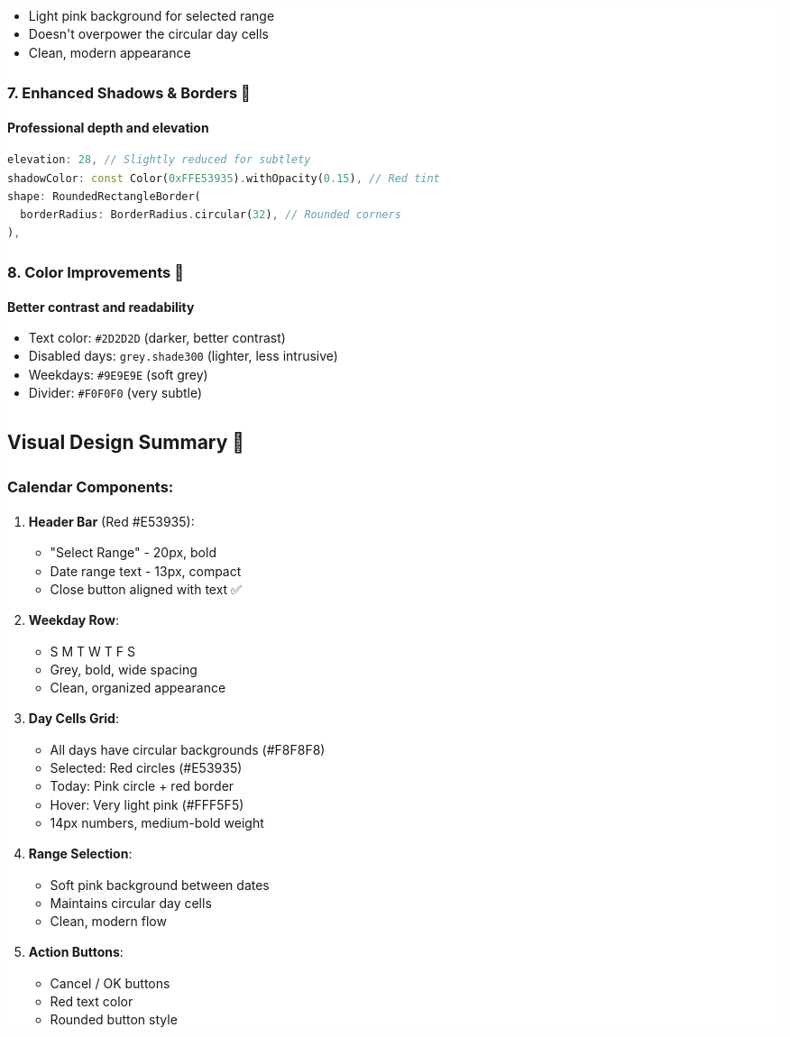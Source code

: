 - Light pink background for selected range
- Doesn't overpower the circular day cells
- Clean, modern appearance

### 7. Enhanced Shadows & Borders 🌟
**Professional depth and elevation**

```dart
elevation: 28, // Slightly reduced for subtlety
shadowColor: const Color(0xFFE53935).withOpacity(0.15), // Red tint
shape: RoundedRectangleBorder(
  borderRadius: BorderRadius.circular(32), // Rounded corners
),
```

### 8. Color Improvements 🎨
**Better contrast and readability**

- Text color: `#2D2D2D` (darker, better contrast)
- Disabled days: `grey.shade300` (lighter, less intrusive)
- Weekdays: `#9E9E9E` (soft grey)
- Divider: `#F0F0F0` (very subtle)

## Visual Design Summary 🎨

### Calendar Components:

1. **Header Bar** (Red #E53935):
   - "Select Range" - 20px, bold
   - Date range text - 13px, compact
   - Close button aligned with text ✅

2. **Weekday Row**:
   - S M T W T F S
   - Grey, bold, wide spacing
   - Clean, organized appearance

3. **Day Cells Grid**:
   - All days have circular backgrounds (#F8F8F8)
   - Selected: Red circles (#E53935)
   - Today: Pink circle + red border
   - Hover: Very light pink (#FFF5F5)
   - 14px numbers, medium-bold weight

4. **Range Selection**:
   - Soft pink background between dates
   - Maintains circular day cells
   - Clean, modern flow

5. **Action Buttons**:
   - Cancel / OK buttons
   - Red text color
   - Rounded button style
